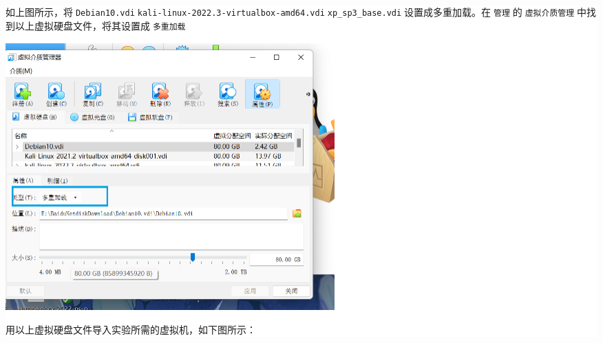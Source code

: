    如上图所示，将 `Debian10.vdi` `kali-linux-2022.3-virtualbox-amd64.vdi` `xp_sp3_base.vdi` 设置成多重加载。在 `管理` 的 `虚拟介质管理` 中找到以上虚拟硬盘文件，将其设置成 `多重加载`

   <img src="./img/media_setting.png" alt="media_setting" style="zoom:50%"/>

   用以上虚拟硬盘文件导入实验所需的虚拟机，如下图所示：
